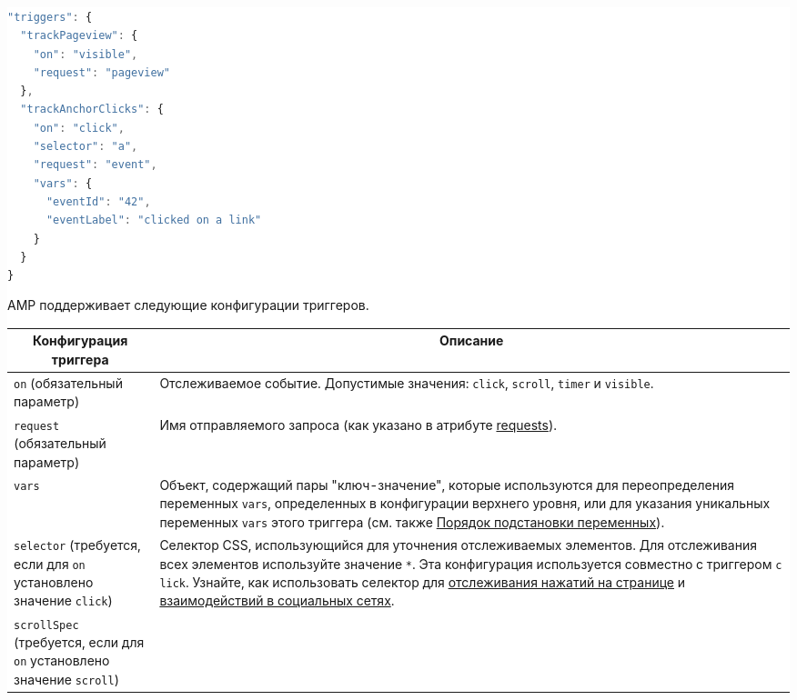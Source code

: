 ```js
"triggers": {
  "trackPageview": {
    "on": "visible",
    "request": "pageview"
  },
  "trackAnchorClicks": {
    "on": "click",
    "selector": "a",
    "request": "event",
    "vars": {
      "eventId": "42",
      "eventLabel": "clicked on a link"
    }
  }
}
```

AMP поддерживает следующие конфигурации триггеров.

<table>
  <thead>
    <tr>
      <th data-th="Trigger Config" class="col-thirty">Конфигурация триггера</th>
      <th data-th="Description">Описание</th>
    </tr>
  </thead>
  <tbody>
    <tr>
      <td data-th="Trigger Config"><code>on</code> (обязательный параметр)</td>
      <td data-th="Description">Отслеживаемое событие. Допустимые значения: <code>click</code>, <code>scroll</code>, <code>timer</code> и <code>visible</code>.</td>
    </tr>
    <tr>
      <td data-th="Trigger Config"><code>request</code> (обязательный параметр)</td>
      <td data-th="Description">Имя отправляемого запроса (как указано в атрибуте <a href="{{g.doc('/content/amp-dev/documentation/guides-and-tutorials/optimize-measure/configure-analytics/deep_dive_analytics.md', locale=doc.locale).url.path}}#какие-данные-должны-быть-отправлены:-атрибут-requests">requests</a>).</td>
    </tr>
    <tr>
      <td data-th="Trigger Config"><code>vars</code></td>
      <td data-th="Description">Объект, содержащий пары "ключ-значение", которые используются для переопределения переменных <code>vars</code>, определенных в конфигурации верхнего уровня, или для указания уникальных переменных <code>vars</code> этого триггера (см. также <a href="{{g.doc('/content/amp-dev/documentation/guides-and-tutorials/optimize-measure/configure-analytics/deep_dive_analytics.md', locale=doc.locale).url.path}}#порядок-подстановки-переменных">Порядок подстановки переменных</a>).</td>
    </tr>
    <tr>
      <td data-th="Trigger Config"><code>selector</code> (требуется, если для <code>on</code> установлено значение <code>click</code>)</td>
      <td data-th="Description">Селектор CSS, использующийся для уточнения отслеживаемых элементов. Для отслеживания всех элементов используйте значение <code>*</code>. Эта конфигурация используется совместно с триггером <code>click</code>. Узнайте, как использовать селектор для <a href="{{g.doc('/content/amp-dev/documentation/guides-and-tutorials/optimize-measure/configure-analytics/use_cases.md', locale=doc.locale).url.path}}#отслеживание-нажатий-на-странице">отслеживания нажатий на странице</a> и <a href="{{g.doc('/content/amp-dev/documentation/guides-and-tutorials/optimize-measure/configure-analytics/use_cases.md', locale=doc.locale).url.path}}#отслеживание-нажатий-на-странице">взаимодействий в социальных сетях</a>.</td>
    </tr>
    <tr>
      <td data-th="Trigger Config"><code>scrollSpec</code> (требуется, если для <code>on</code> установлено значение <code>scroll</code>)</td>